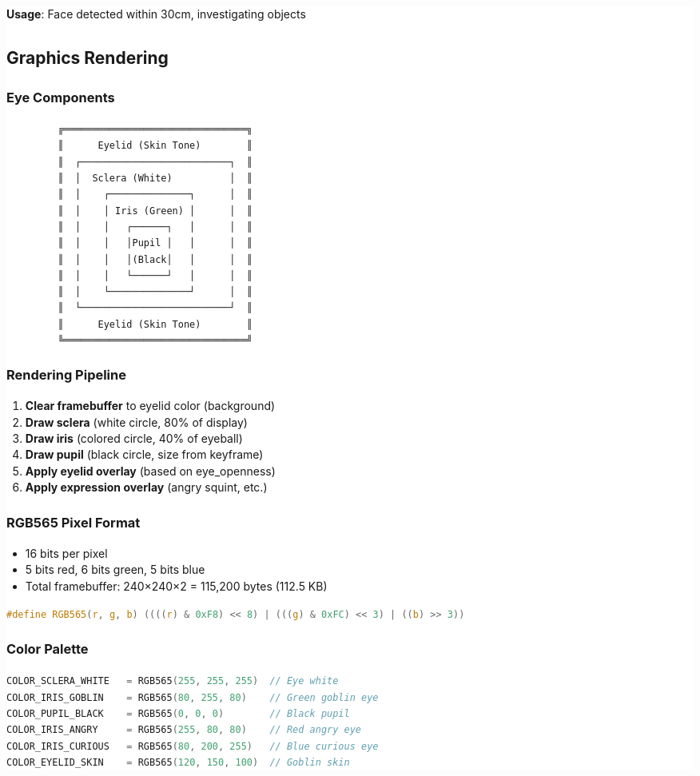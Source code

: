 **Usage**: Face detected within 30cm, investigating objects

## Graphics Rendering

### Eye Components

```
         ╔════════════════════════════════╗
         ║      Eyelid (Skin Tone)        ║
         ║  ┌──────────────────────────┐  ║
         ║  │  Sclera (White)          │  ║
         ║  │    ┌──────────────┐      │  ║
         ║  │    │ Iris (Green) │      │  ║
         ║  │    │   ┌──────┐   │      │  ║
         ║  │    │   │Pupil │   │      │  ║
         ║  │    │   │(Black│   │      │  ║
         ║  │    │   └──────┘   │      │  ║
         ║  │    └──────────────┘      │  ║
         ║  └──────────────────────────┘  ║
         ║      Eyelid (Skin Tone)        ║
         ╚════════════════════════════════╝
```

### Rendering Pipeline

1. **Clear framebuffer** to eyelid color (background)
2. **Draw sclera** (white circle, 80% of display)
3. **Draw iris** (colored circle, 40% of eyeball)
4. **Draw pupil** (black circle, size from keyframe)
5. **Apply eyelid overlay** (based on eye_openness)
6. **Apply expression overlay** (angry squint, etc.)

### RGB565 Pixel Format

- 16 bits per pixel
- 5 bits red, 6 bits green, 5 bits blue
- Total framebuffer: 240×240×2 = 115,200 bytes (112.5 KB)

```c
#define RGB565(r, g, b) ((((r) & 0xF8) << 8) | (((g) & 0xFC) << 3) | ((b) >> 3))
```

### Color Palette

```c
COLOR_SCLERA_WHITE   = RGB565(255, 255, 255)  // Eye white
COLOR_IRIS_GOBLIN    = RGB565(80, 255, 80)    // Green goblin eye
COLOR_PUPIL_BLACK    = RGB565(0, 0, 0)        // Black pupil
COLOR_IRIS_ANGRY     = RGB565(255, 80, 80)    // Red angry eye
COLOR_IRIS_CURIOUS   = RGB565(80, 200, 255)   // Blue curious eye
COLOR_EYELID_SKIN    = RGB565(120, 150, 100)  // Goblin skin
```
